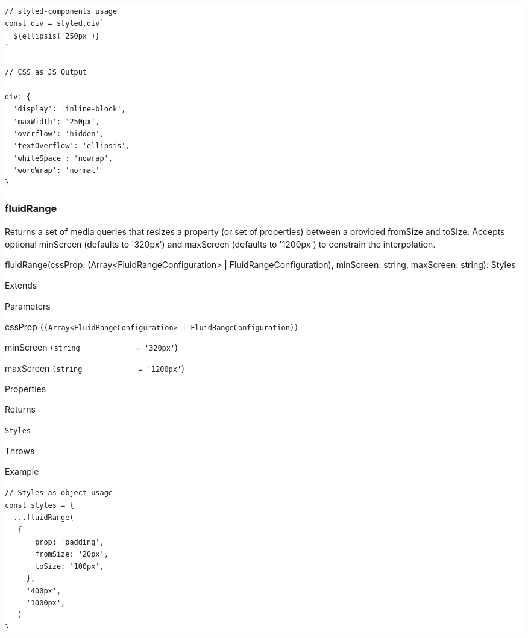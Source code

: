     // styled-components usage
    const div = styled.div`
      ${ellipsis('250px')}
    `

    // CSS as JS Output

    div: {
      'display': 'inline-block',
      'maxWidth': '250px',
      'overflow': 'hidden',
      'textOverflow': 'ellipsis',
      'whiteSpace': 'nowrap',
      'wordWrap': 'normal'
    }

### fluidRange

<a href="%5Bobject%20Object%5D" class="fr fill-darken0 round round pad1x quiet h5"><span></span></a>

Returns a set of media queries that resizes a property (or set of properties) between a provided fromSize and toSize. Accepts optional minScreen (defaults to '320px') and maxScreen (defaults to '1200px') to constrain the interpolation.

fluidRange(cssProp: ([Array](https://developer.mozilla.org/docs/Web/JavaScript/Reference/Global_Objects/Array)&lt;[FluidRangeConfiguration](#fluidrangeconfiguration)&gt; | [FluidRangeConfiguration](#fluidrangeconfiguration)), minScreen: [string](https://developer.mozilla.org/docs/Web/JavaScript/Reference/Global_Objects/String), maxScreen: [string](https://developer.mozilla.org/docs/Web/JavaScript/Reference/Global_Objects/String)): [Styles](#styles)

Extends

Parameters

<span class="code bold">cssProp</span> `((Array<FluidRangeConfiguration> | FluidRangeConfiguration))`

<span class="code bold">minScreen</span> `(string             = '320px'`)

<span class="code bold">maxScreen</span> `(string             = '1200px'`)

Properties

Returns

`Styles`

Throws

Example

    // Styles as object usage
    const styles = {
      ...fluidRange(
       {
           prop: 'padding',
           fromSize: '20px',
           toSize: '100px',
         },
         '400px',
         '1000px',
       )
    }
